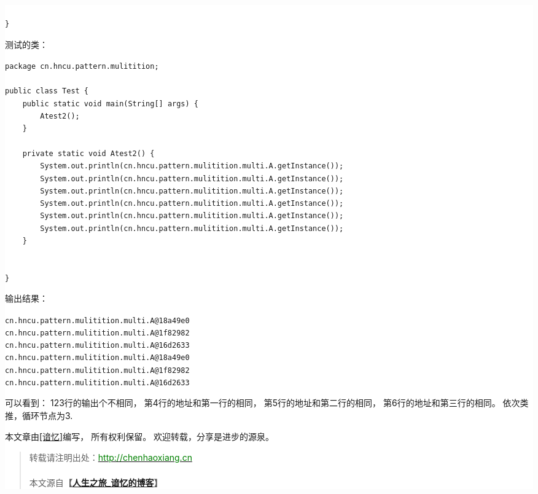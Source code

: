 ```
	
}

```
测试的类：

```
package cn.hncu.pattern.mulitition;

public class Test {
	public static void main(String[] args) {
		Atest2();
	}

	private static void Atest2() {
		System.out.println(cn.hncu.pattern.mulitition.multi.A.getInstance());
		System.out.println(cn.hncu.pattern.mulitition.multi.A.getInstance());
		System.out.println(cn.hncu.pattern.mulitition.multi.A.getInstance());
		System.out.println(cn.hncu.pattern.mulitition.multi.A.getInstance());
		System.out.println(cn.hncu.pattern.mulitition.multi.A.getInstance());
		System.out.println(cn.hncu.pattern.mulitition.multi.A.getInstance());
	}


}

```
输出结果：

```
cn.hncu.pattern.mulitition.multi.A@18a49e0
cn.hncu.pattern.mulitition.multi.A@1f82982
cn.hncu.pattern.mulitition.multi.A@16d2633
cn.hncu.pattern.mulitition.multi.A@18a49e0
cn.hncu.pattern.mulitition.multi.A@1f82982
cn.hncu.pattern.mulitition.multi.A@16d2633

```
可以看到：  123行的输出个不相同，
			第4行的地址和第一行的相同，
			第5行的地址和第二行的相同，
			第6行的地址和第三行的相同。
			依次类推，循环节点为3.


本文章由<a href="http://chenhaoxiang.cn/">[谙忆]</a>编写， 所有权利保留。 
欢迎转载，分享是进步的源泉。
<blockquote cite='陈浩翔'>
<p background-color='#D3D3D3'>转载请注明出处：<a href='http://chenhaoxiang.cn'><font color="green">http://chenhaoxiang.cn</font></a><br><br>
本文源自<strong>【<a href='http://chenhaoxiang.cn' target='_blank'>人生之旅_谙忆的博客</a>】</strong></p>
</blockquote>
